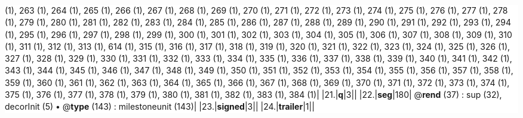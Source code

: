 (1), 263 (1), 264 (1), 265 (1), 266 (1), 267 (1), 268 (1), 269 (1), 270 (1), 271 (1), 272 (1), 273 (1), 274 (1), 275 (1), 276 (1), 277 (1), 278 (1), 279 (1), 280 (1), 281 (1), 282 (1), 283 (1), 284 (1), 285 (1), 286 (1), 287 (1), 288 (1), 289 (1), 290 (1), 291 (1), 292 (1), 293 (1), 294 (1), 295 (1), 296 (1), 297 (1), 298 (1), 299 (1), 300 (1), 301 (1), 302 (1), 303 (1), 304 (1), 305 (1), 306 (1), 307 (1), 308 (1), 309 (1), 310 (1), 311 (1), 312 (1), 313 (1), 614 (1), 315 (1), 316 (1), 317 (1), 318 (1), 319 (1), 320 (1), 321 (1), 322 (1), 323 (1), 324 (1), 325 (1), 326 (1), 327 (1), 328 (1), 329 (1), 330 (1), 331 (1), 332 (1), 333 (1), 334 (1), 335 (1), 336 (1), 337 (1), 338 (1), 339 (1), 340 (1), 341 (1), 342 (1), 343 (1), 344 (1), 345 (1), 346 (1), 347 (1), 348 (1), 349 (1), 350 (1), 351 (1), 352 (1), 353 (1), 354 (1), 355 (1), 356 (1), 357 (1), 358 (1), 359 (1), 360 (1), 361 (1), 362 (1), 363 (1), 364 (1), 365 (1), 366 (1), 367 (1), 368 (1), 369 (1), 370 (1), 371 (1), 372 (1), 373 (1), 374 (1), 375 (1), 376 (1), 377 (1), 378 (1), 379 (1), 380 (1), 381 (1), 382 (1), 383 (1), 384 (1)|
|21.|__q__|3||
|22.|__seg__|180| @__rend__ (37) : sup (32), decorInit (5)  •  @__type__ (143) : milestoneunit (143)|
|23.|__signed__|3||
|24.|__trailer__|1||
